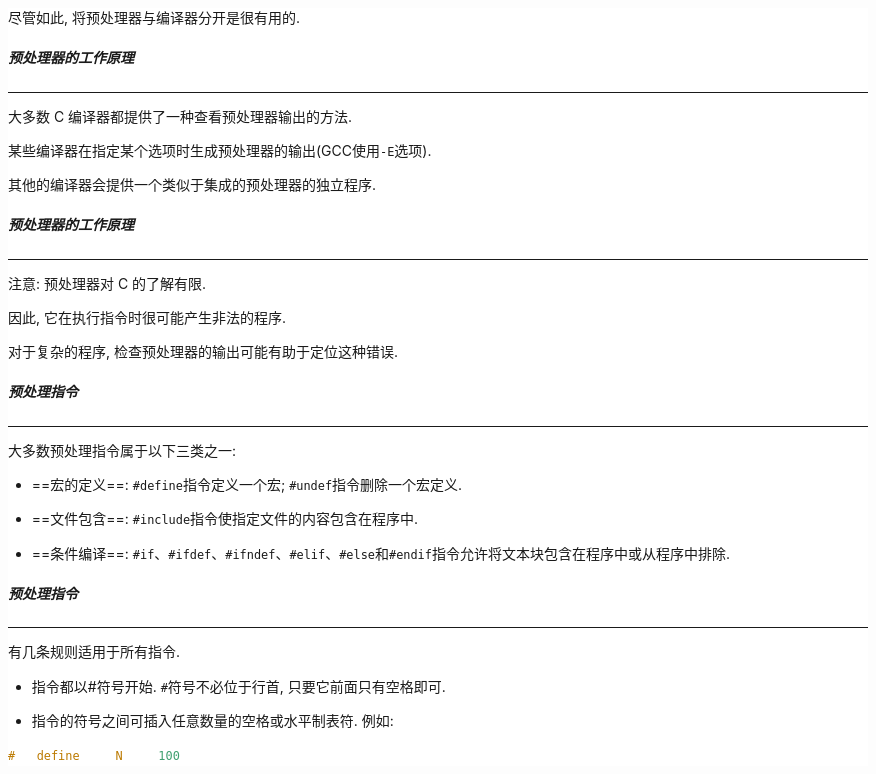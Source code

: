尽管如此, 将预处理器与编译器分开是很有用的. 







##### 预处理器的工作原理

---

大多数 C 编译器都提供了一种查看预处理器输出的方法. 

某些编译器在指定某个选项时生成预处理器的输出(GCC使用`-E`选项). 

其他的编译器会提供一个类似于集成的预处理器的独立程序. 





##### 预处理器的工作原理

---

注意: 预处理器对 C 的了解有限. 

因此, 它在执行指令时很可能产生非法的程序. 

对于复杂的程序, 检查预处理器的输出可能有助于定位这种错误. 







##### 预处理指令

---

大多数预处理指令属于以下三类之一: 

- ==宏的定义==: `#define`指令定义一个宏; `#undef`指令删除一个宏定义. 

- ==文件包含==: `#include`指令使指定文件的内容包含在程序中. 

- ==条件编译==: `#if`、`#ifdef`、`#ifndef`、`#elif`、`#else`和`#endif`指令允许将文本块包含在程序中或从程序中排除.  






##### 预处理指令

---

有几条规则适用于所有指令. 

- 指令都以#符号开始. `#`符号不必位于行首, 只要它前面只有空格即可. 

- 指令的符号之间可插入任意数量的空格或水平制表符. 例如: 
    
```C
#   define     N     100
```
